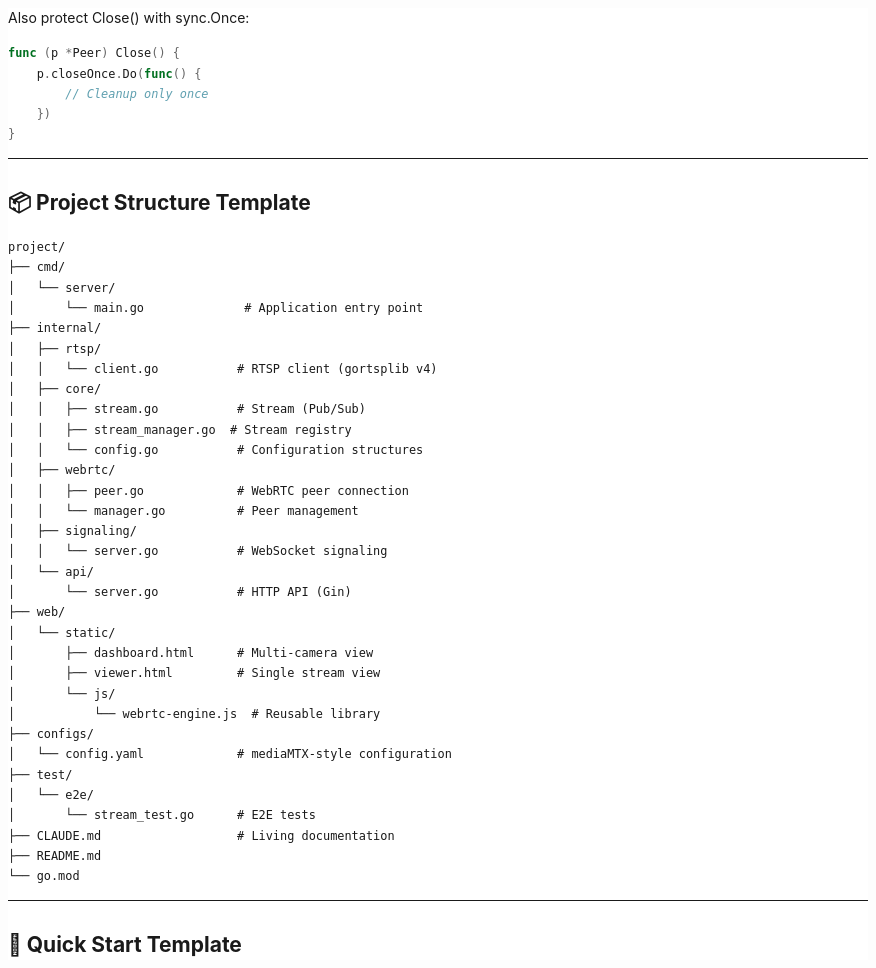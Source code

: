 Also protect Close() with sync.Once:
```go
func (p *Peer) Close() {
    p.closeOnce.Do(func() {
        // Cleanup only once
    })
}
```

---

## 📦 Project Structure Template

```
project/
├── cmd/
│   └── server/
│       └── main.go              # Application entry point
├── internal/
│   ├── rtsp/
│   │   └── client.go           # RTSP client (gortsplib v4)
│   ├── core/
│   │   ├── stream.go           # Stream (Pub/Sub)
│   │   ├── stream_manager.go  # Stream registry
│   │   └── config.go           # Configuration structures
│   ├── webrtc/
│   │   ├── peer.go             # WebRTC peer connection
│   │   └── manager.go          # Peer management
│   ├── signaling/
│   │   └── server.go           # WebSocket signaling
│   └── api/
│       └── server.go           # HTTP API (Gin)
├── web/
│   └── static/
│       ├── dashboard.html      # Multi-camera view
│       ├── viewer.html         # Single stream view
│       └── js/
│           └── webrtc-engine.js  # Reusable library
├── configs/
│   └── config.yaml             # mediaMTX-style configuration
├── test/
│   └── e2e/
│       └── stream_test.go      # E2E tests
├── CLAUDE.md                   # Living documentation
├── README.md
└── go.mod
```

---

## 🚀 Quick Start Template
